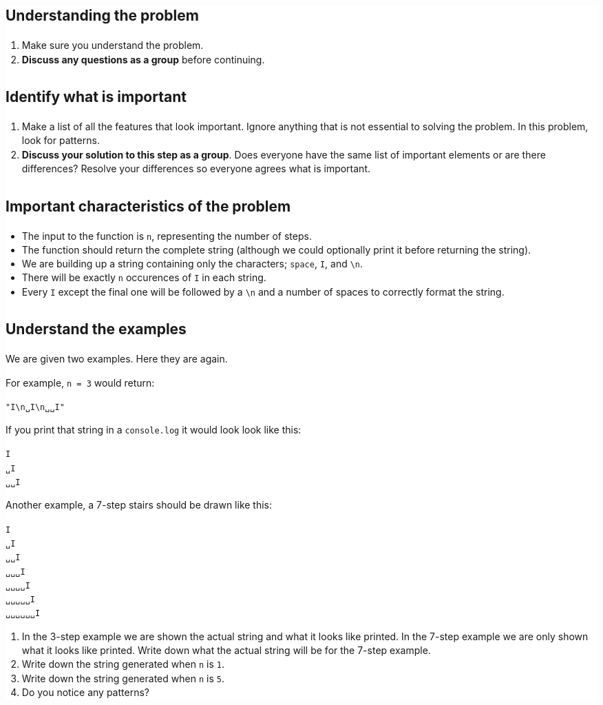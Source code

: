 ## Understanding the problem

1.  Make sure you understand the problem.
1. **Discuss any questions as a group** before continuing. 

## Identify what is important

1.  Make a list of all the features that look important.  Ignore anything that is not essential to solving the problem.  In this problem, look for patterns.
1. **Discuss your solution to this step as a group**.  Does everyone have the same list of important elements or are there differences?  Resolve your differences so everyone agrees what is important.

## Important characteristics of the problem

* The input to the function is `n`, representing the number of steps.
* The function should return the complete string (although we could optionally print it before returning the string).
* We are building up a string containing only the characters; `space`, `I`, and `\n`.  
* There will be exactly `n` occurences of `I` in each string.
* Every `I` except the final one will be followed by a `\n` and a number of spaces to correctly format the string.


## Understand the examples

We are given two examples.  Here they are again.

For example, `n = 3` would return:
```
"I\n␣I\n␣␣I"
```

If you print that string in a `console.log` it would look look like this:
```
I
␣I
␣␣I
```

Another example, a 7-step stairs should be drawn like this:
```
I
␣I
␣␣I
␣␣␣I
␣␣␣␣I
␣␣␣␣␣I
␣␣␣␣␣␣I
```

1.  In the 3-step example we are shown the actual string and what it looks like printed.  In the 7-step example we are only shown what it looks like printed.  Write down what the actual string will be for the 7-step example.
1.  Write down the string generated when `n` is `1`.
1.  Write down the string generated when `n` is `5`.
1.  Do you notice any patterns?
